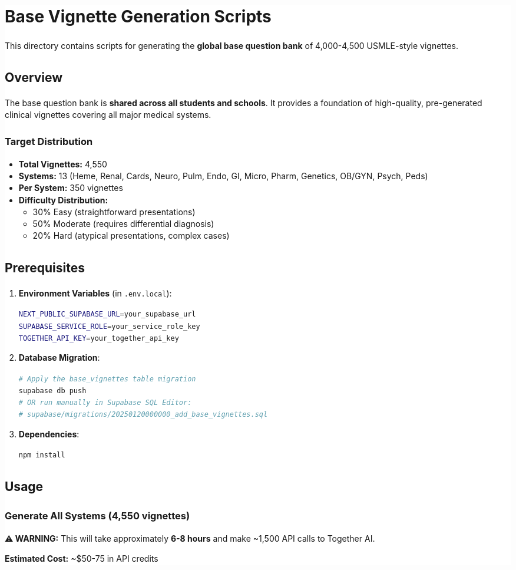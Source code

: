 # Base Vignette Generation Scripts

This directory contains scripts for generating the **global base question bank** of 4,000-4,500 USMLE-style vignettes.

## Overview

The base question bank is **shared across all students and schools**. It provides a foundation of high-quality, pre-generated clinical vignettes covering all major medical systems.

### Target Distribution

- **Total Vignettes:** 4,550
- **Systems:** 13 (Heme, Renal, Cards, Neuro, Pulm, Endo, GI, Micro, Pharm, Genetics, OB/GYN, Psych, Peds)
- **Per System:** 350 vignettes
- **Difficulty Distribution:**
  - 30% Easy (straightforward presentations)
  - 50% Moderate (requires differential diagnosis)
  - 20% Hard (atypical presentations, complex cases)

## Prerequisites

1. **Environment Variables** (in `.env.local`):
   ```bash
   NEXT_PUBLIC_SUPABASE_URL=your_supabase_url
   SUPABASE_SERVICE_ROLE=your_service_role_key
   TOGETHER_API_KEY=your_together_api_key
   ```

2. **Database Migration**:
   ```bash
   # Apply the base_vignettes table migration
   supabase db push
   # OR run manually in Supabase SQL Editor:
   # supabase/migrations/20250120000000_add_base_vignettes.sql
   ```

3. **Dependencies**:
   ```bash
   npm install
   ```

## Usage

### Generate All Systems (4,550 vignettes)

**⚠️ WARNING:** This will take approximately **6-8 hours** and make ~1,500 API calls to Together AI.

**Estimated Cost:** ~$50-75 in API credits
